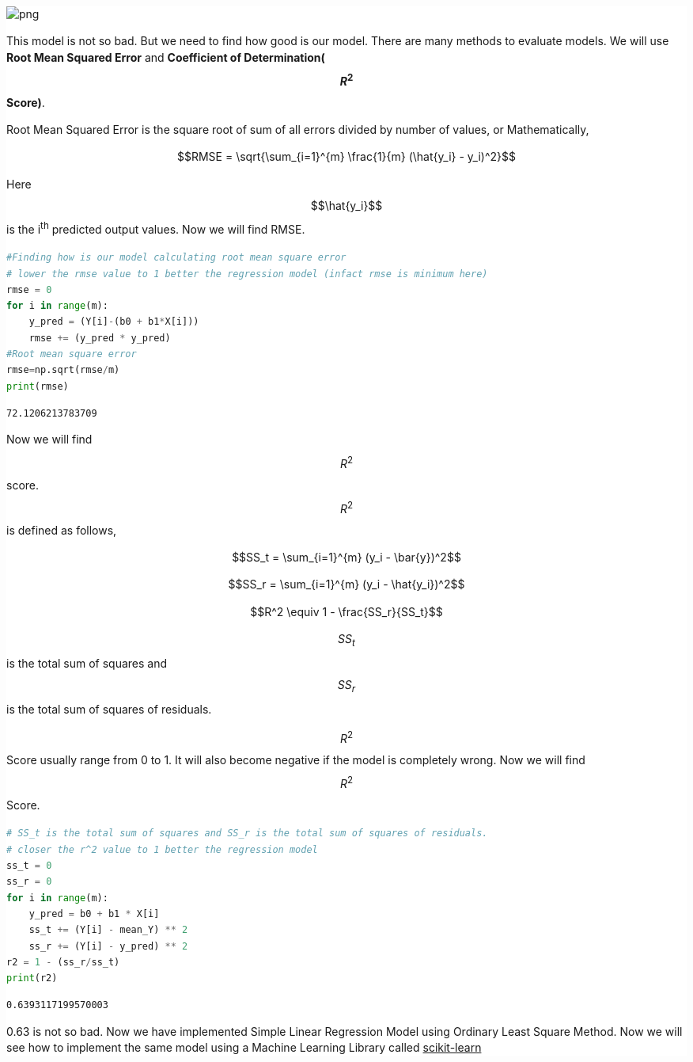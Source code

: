 ![png](/img/in-post/post-Linear-Regression-test/simpleL_R_3_0.png)

This model is not so bad. But we need to find how good is our model. There are many methods to evaluate models. We will use **Root Mean Squared Error** and **Coefficient of Determination($$R^2$$ Score)**.

Root Mean Squared Error is the square root of sum of all errors divided by number of values, or Mathematically,

  $$RMSE = \sqrt{\sum_{i=1}^{m} \frac{1}{m} (\hat{y_i} - y_i)^2}$$

Here $$\hat{y_i}$$ is the i<sup>th</sup> predicted output values. Now we will find RMSE.



```python
#Finding how is our model calculating root mean square error
# lower the rmse value to 1 better the regression model (infact rmse is minimum here) 
rmse = 0
for i in range(m):
    y_pred = (Y[i]-(b0 + b1*X[i]))
    rmse += (y_pred * y_pred)
#Root mean square error
rmse=np.sqrt(rmse/m)    
print(rmse)    
```

    72.1206213783709
    
Now we will find $$R^2$$ score. $$R^2$$ is defined as follows,

$$SS_t = \sum_{i=1}^{m} (y_i - \bar{y})^2$$

$$SS_r = \sum_{i=1}^{m} (y_i - \hat{y_i})^2$$

$$R^2 \equiv 1 - \frac{SS_r}{SS_t}$$

$$SS_t$$ is the total sum of squares and $$SS_r$$ is the total sum of squares of residuals.

$$R^2$$ Score usually range from 0 to 1. It will also become negative if the model is completely wrong. Now we will find $$R^2$$ Score.



```python
# SS_t is the total sum of squares and SS_r is the total sum of squares of residuals. 
# closer the r^2 value to 1 better the regression model 
ss_t = 0
ss_r = 0
for i in range(m):
    y_pred = b0 + b1 * X[i]
    ss_t += (Y[i] - mean_Y) ** 2
    ss_r += (Y[i] - y_pred) ** 2
r2 = 1 - (ss_r/ss_t)
print(r2)
```

    0.6393117199570003
    
0.63 is not so bad. Now we have implemented Simple Linear Regression Model using Ordinary Least Square Method. Now we will see how to implement the same model using a Machine Learning Library called [scikit-learn](http://scikit-learn.org/)
